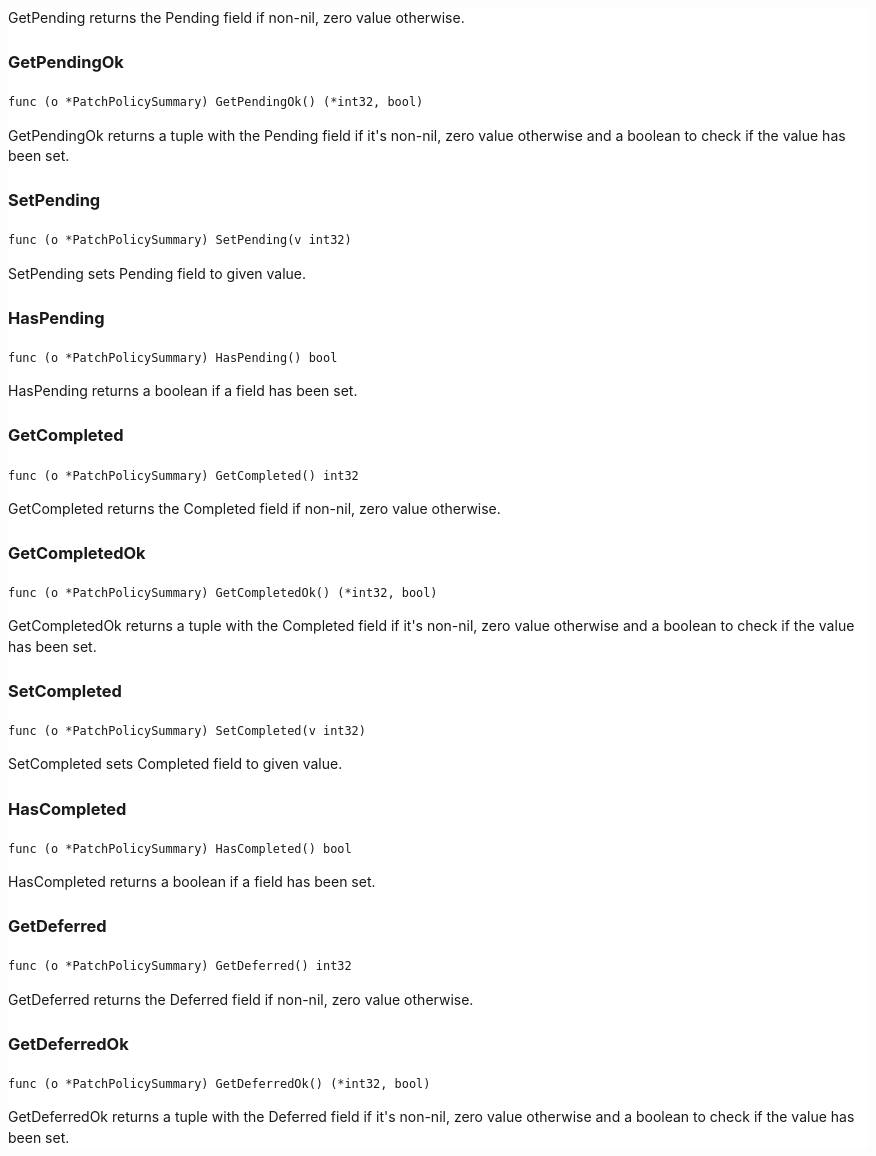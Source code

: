 GetPending returns the Pending field if non-nil, zero value otherwise.

### GetPendingOk

`func (o *PatchPolicySummary) GetPendingOk() (*int32, bool)`

GetPendingOk returns a tuple with the Pending field if it's non-nil, zero value otherwise
and a boolean to check if the value has been set.

### SetPending

`func (o *PatchPolicySummary) SetPending(v int32)`

SetPending sets Pending field to given value.

### HasPending

`func (o *PatchPolicySummary) HasPending() bool`

HasPending returns a boolean if a field has been set.

### GetCompleted

`func (o *PatchPolicySummary) GetCompleted() int32`

GetCompleted returns the Completed field if non-nil, zero value otherwise.

### GetCompletedOk

`func (o *PatchPolicySummary) GetCompletedOk() (*int32, bool)`

GetCompletedOk returns a tuple with the Completed field if it's non-nil, zero value otherwise
and a boolean to check if the value has been set.

### SetCompleted

`func (o *PatchPolicySummary) SetCompleted(v int32)`

SetCompleted sets Completed field to given value.

### HasCompleted

`func (o *PatchPolicySummary) HasCompleted() bool`

HasCompleted returns a boolean if a field has been set.

### GetDeferred

`func (o *PatchPolicySummary) GetDeferred() int32`

GetDeferred returns the Deferred field if non-nil, zero value otherwise.

### GetDeferredOk

`func (o *PatchPolicySummary) GetDeferredOk() (*int32, bool)`

GetDeferredOk returns a tuple with the Deferred field if it's non-nil, zero value otherwise
and a boolean to check if the value has been set.
